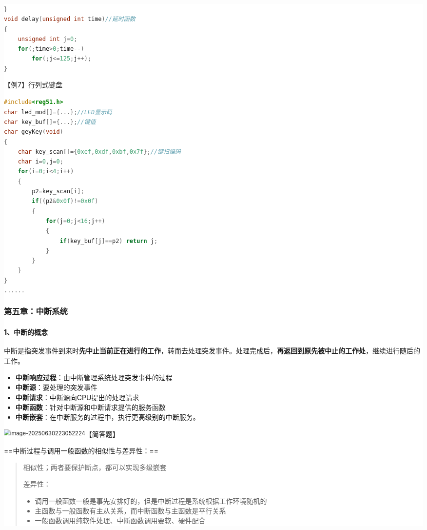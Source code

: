 ```c
}
void delay(unsigned int time)//延时函数
{
    unsigned int j=0;
    for(;time>0;time--)
        for(;j<=125;j++);
}
```

【例7】行列式键盘

```c
#include<reg51.h>
char led_mod[]={...};//LED显示码
char key_buf[]={...};//键值
char geyKey(void)
{
    char key_scan[]={0xef,0xdf,0xbf,0x7f};//键扫描码
    char i=0,j=0;
    for(i=0;i<4;i++)
    {
        p2=key_scan[i];
        if((p2&0x0f)!=0x0f)
        {
            for(j=0;j<16;j++)
            {
                if(key_buf[j]==p2) return j;
            }
        }
    }
}
......
```

### 第五章：中断系统

#### 1、中断的概念

​	中断是指突发事件到来时**先中止当前正在进行的工作**，转而去处理突发事件。处理完成后，**再返回到原先被中止的工作处**，继续进行随后的工作。

- **中断响应过程**：由中断管理系统处理突发事件的过程
- **中断源**：要处理的突发事件
- **中断请求**：中断源向CPU提出的处理请求
- **中断函数**：针对中断源和中断请求提供的服务函数
- **中断嵌套**：在中断服务的过程中，执行更高级别的中断服务。

<img align="left" src="C:\Users\Duuuzx\AppData\Roaming\Typora\typora-user-images\image-20250630223052224.png" alt="image-20250630223052224" style="zoom:80%;" />

【简答题】

==中断过程与调用一般函数的相似性与差异性：==

> 相似性；两者要保护断点，都可以实现多级嵌套
>
> 差异性：
>
> - 调用一般函数一般是事先安排好的，但是中断过程是系统根据工作环境随机的
> - 主函数与一般函数有主从关系，而中断函数与主函数是平行关系
> - 一般函数调用纯软件处理、中断函数调用要软、硬件配合
